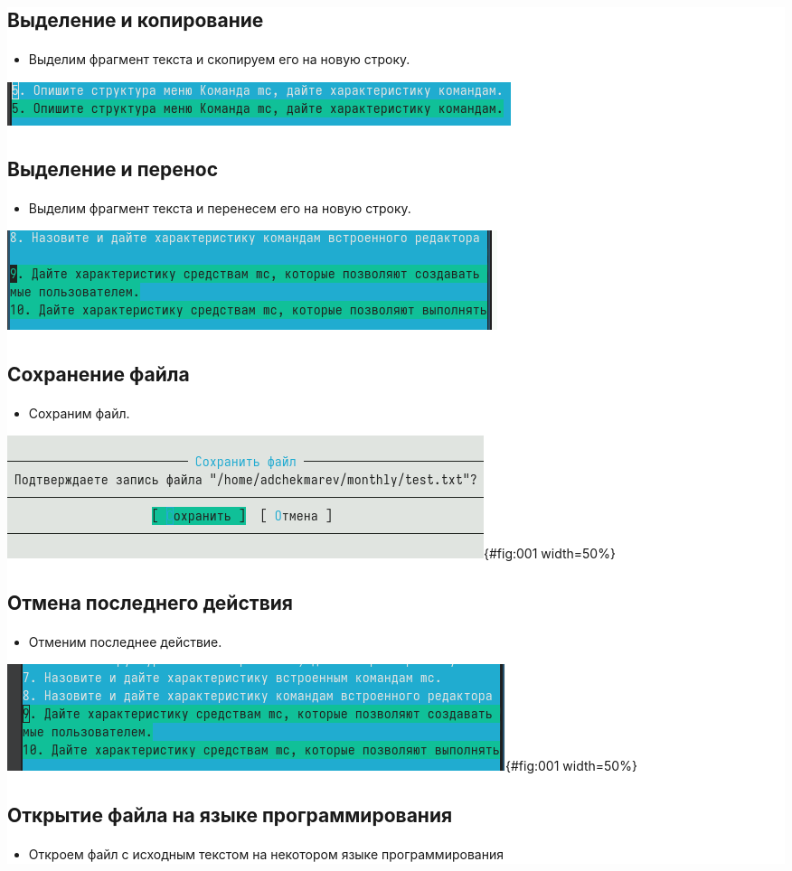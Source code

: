 
## Выделение и копирование

- Выделим фрагмент текста и скопируем его на новую строку.


![](image/Screenshot_23.png)

## Выделение и перенос

- Выделим фрагмент текста и перенесем его на новую строку.

![](image/Screenshot_24.png)

## Сохранение файла

- Сохраним файл. 

![](image/Screenshot_25.png){#fig:001 width=50%}

## Отмена последнего действия

- Отменим последнее действие.

![](image/Screenshot_26.png){#fig:001 width=50%}

## Открытие файла на языке программирования

- Откроем файл с исходным текстом на некотором языке программирования
